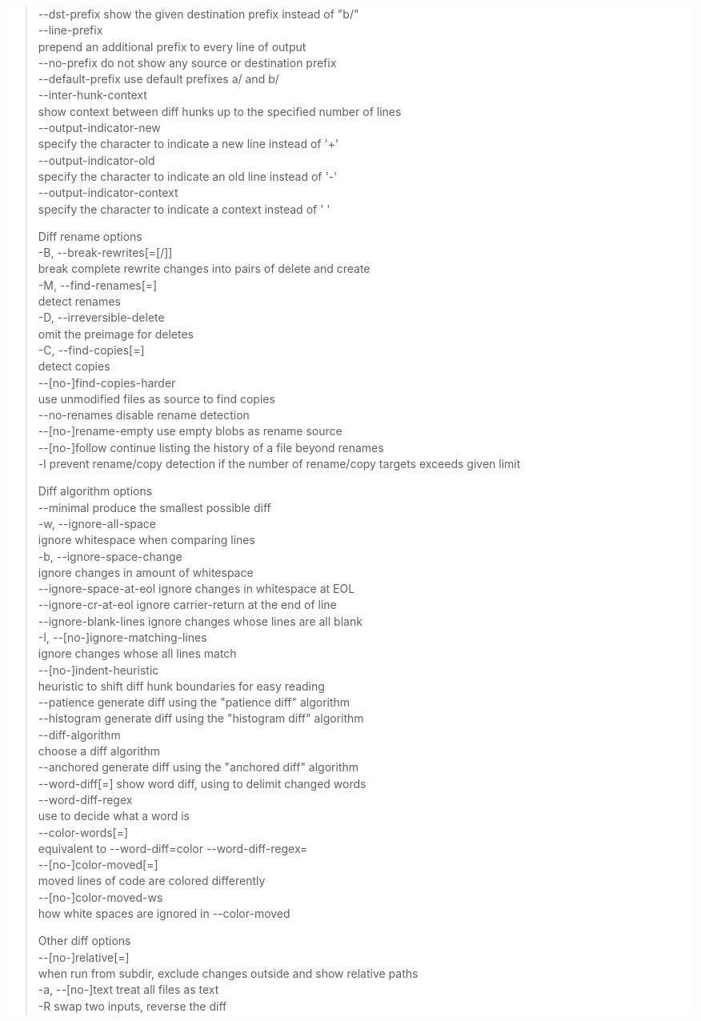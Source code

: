 > --dst-prefix <prefix> show the given destination prefix instead of "b/"  
> --line-prefix <prefix>  
> prepend an additional prefix to every line of output  
> --no-prefix           do not show any source or destination prefix  
> --default-prefix      use default prefixes a/ and b/  
> --inter-hunk-context <n>  
> show context between diff hunks up to the specified number of lines  
> --output-indicator-new <char>  
> specify the character to indicate a new line instead of '+'  
> --output-indicator-old <char>  
> specify the character to indicate an old line instead of '-'  
> --output-indicator-context <char>  
> specify the character to indicate a context instead of ' '  
>  
> Diff rename options  
> -B, --break-rewrites[=<n>[/<m>]]  
> break complete rewrite changes into pairs of delete and create  
> -M, --find-renames[=<n>]  
> detect renames  
> -D, --irreversible-delete  
> omit the preimage for deletes  
> -C, --find-copies[=<n>]  
> detect copies  
> --[no-]find-copies-harder  
> use unmodified files as source to find copies  
> --no-renames          disable rename detection  
> --[no-]rename-empty   use empty blobs as rename source  
> --[no-]follow         continue listing the history of a file beyond renames  
> -l <n>                prevent rename/copy detection if the number of rename/copy targets exceeds given limit  
>  
> Diff algorithm options  
> --minimal             produce the smallest possible diff  
> -w, --ignore-all-space  
> ignore whitespace when comparing lines  
> -b, --ignore-space-change  
> ignore changes in amount of whitespace  
> --ignore-space-at-eol ignore changes in whitespace at EOL  
> --ignore-cr-at-eol    ignore carrier-return at the end of line  
> --ignore-blank-lines  ignore changes whose lines are all blank  
> -I, --[no-]ignore-matching-lines <regex>  
> ignore changes whose all lines match <regex>  
> --[no-]indent-heuristic  
> heuristic to shift diff hunk boundaries for easy reading  
> --patience            generate diff using the "patience diff" algorithm  
> --histogram           generate diff using the "histogram diff" algorithm  
> --diff-algorithm <algorithm>  
> choose a diff algorithm  
> --anchored <text>     generate diff using the "anchored diff" algorithm  
> --word-diff[=<mode>]  show word diff, using <mode> to delimit changed words  
> --word-diff-regex <regex>  
> use <regex> to decide what a word is  
> --color-words[=<regex>]  
> equivalent to --word-diff=color --word-diff-regex=<regex>  
> --[no-]color-moved[=<mode>]  
> moved lines of code are colored differently  
> --[no-]color-moved-ws <mode>  
> how white spaces are ignored in --color-moved  
>  
> Other diff options  
> --[no-]relative[=<prefix>]  
> when run from subdir, exclude changes outside and show relative paths  
> -a, --[no-]text       treat all files as text  
> -R                    swap two inputs, reverse the diff  